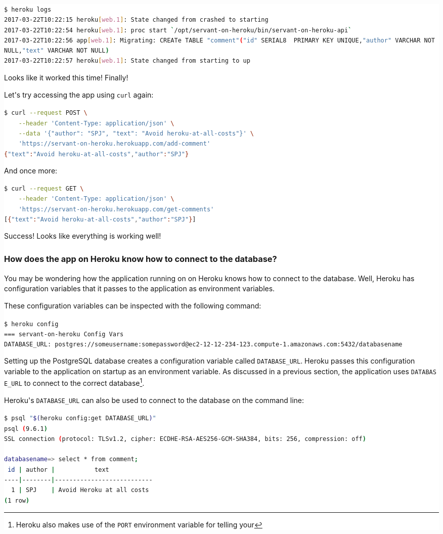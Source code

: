 ```sh
$ heroku logs
2017-03-22T10:22:15 heroku[web.1]: State changed from crashed to starting
2017-03-22T10:22:54 heroku[web.1]: proc start `/opt/servant-on-heroku/bin/servant-on-heroku-api`
2017-03-22T10:22:56 app[web.1]: Migrating: CREATe TABLE "comment"("id" SERIAL8  PRIMARY KEY UNIQUE,"author" VARCHAR NOT NULL,"text" VARCHAR NOT NULL)
2017-03-22T10:22:57 heroku[web.1]: State changed from starting to up
```

Looks like it worked this time!  Finally!

Let's try accessing the app using `curl` again:

```sh
$ curl --request POST \
    --header 'Content-Type: application/json' \
    --data '{"author": "SPJ", "text": "Avoid heroku-at-all-costs"}' \
    'https://servant-on-heroku.herokuapp.com/add-comment'
{"text":"Avoid heroku-at-all-costs","author":"SPJ"}
```

And once more:

```sh
$ curl --request GET \
    --header 'Content-Type: application/json' \
    'https://servant-on-heroku.herokuapp.com/get-comments'
[{"text":"Avoid heroku-at-all-costs","author":"SPJ"}]
```

Success! Looks like everything is working well!

### How does the app on Heroku know how to connect to the database?

You may be wondering how the application running on on Heroku knows how to
connect to the database. Well, Heroku has configuration variables that it passes
to the application as environment variables.

These configuration variables can be inspected with the following command:

```sh
$ heroku config
=== servant-on-heroku Config Vars
DATABASE_URL: postgres://someusername:somepassword@ec2-12-12-234-123.compute-1.amazonaws.com:5432/databasename
```

Setting up the PostgreSQL database creates a configuration variable
called `DATABASE_URL`. Heroku passes this configuration variable to the
application on startup as an environment variable. As discussed in a previous
section, the application uses `DATABASE_URL` to connect to the correct
database[^2].

Heroku's `DATABASE_URL` can also be used to connect to the database on the
command line:

```sh
$ psql "$(heroku config:get DATABASE_URL)"
psql (9.6.1)
SSL connection (protocol: TLSv1.2, cipher: ECDHE-RSA-AES256-GCM-SHA384, bits: 256, compression: off)

databasename=> select * from comment;
 id | author |           text
----|--------|---------------------------
  1 | SPJ    | Avoid Heroku at all costs
(1 row)
```


[^1]: These seven steps are slightly complicated. Ideally, it should be possible
[^2]: Heroku also makes use of the `PORT` environment variable for telling your
[^3]: There are